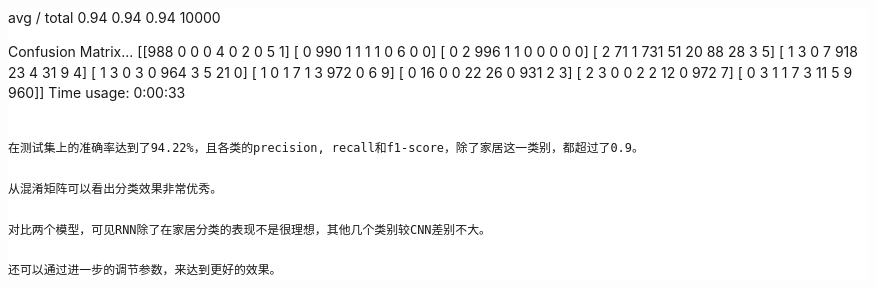 avg / total       0.94      0.94      0.94     10000

Confusion Matrix...
[[988   0   0   0   4   0   2   0   5   1]
 [  0 990   1   1   1   1   0   6   0   0]
 [  0   2 996   1   1   0   0   0   0   0]
 [  2  71   1 731  51  20  88  28   3   5]
 [  1   3   0   7 918  23   4  31   9   4]
 [  1   3   0   3   0 964   3   5  21   0]
 [  1   0   1   7   1   3 972   0   6   9]
 [  0  16   0   0  22  26   0 931   2   3]
 [  2   3   0   0   2   2  12   0 972   7]
 [  0   3   1   1   7   3  11   5   9 960]]
Time usage: 0:00:33
```

在测试集上的准确率达到了94.22%，且各类的precision, recall和f1-score，除了家居这一类别，都超过了0.9。

从混淆矩阵可以看出分类效果非常优秀。

对比两个模型，可见RNN除了在家居分类的表现不是很理想，其他几个类别较CNN差别不大。

还可以通过进一步的调节参数，来达到更好的效果。
